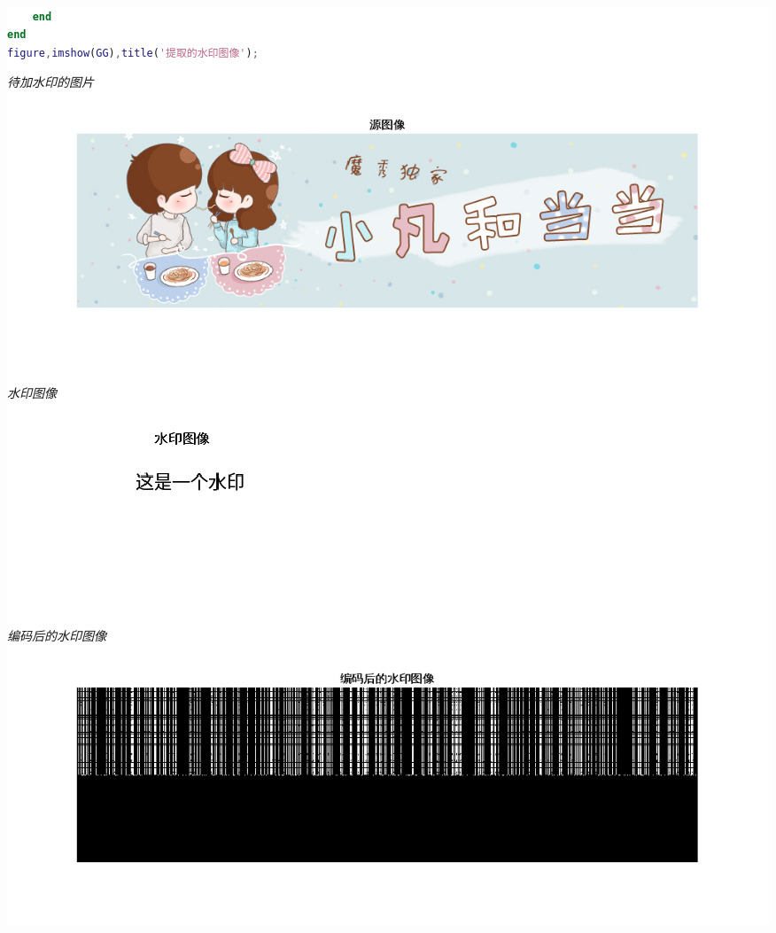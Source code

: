```matlab
    end
end
figure,imshow(GG),title('提取的水印图像');
```
*待加水印的图片*

![待加水印图片](./DigitalMark/org_image.png)

*水印图像*

![水印](./DigitalMark/watermark_image.png)

*编码后的水印图像*

![编码后的水印图像](./DigitalMark/encode_watermark_image.png)
